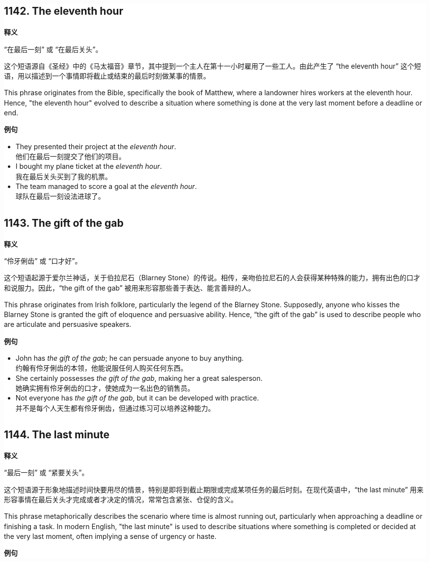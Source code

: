 ## 1142. The eleventh hour

**释义**

“在最后一刻” 或 “在最后关头”。

这个短语源自《圣经》中的《马太福音》章节，其中提到一个主人在第十一小时雇用了一些工人。由此产生了 “the eleventh hour” 这个短语，用以描述到一个事情即将截止或结束的最后时刻做某事的情景。

This phrase originates from the Bible, specifically the book of Matthew, where a landowner hires workers at the eleventh hour. Hence, "the eleventh hour" evolved to describe a situation where something is done at the very last moment before a deadline or end.

**例句**

- They presented their project at the *eleventh hour*.<br/>他们在最后一刻提交了他们的项目。
- I bought my plane ticket at the *eleventh hour*.<br/>我在最后关头买到了我的机票。
- The team managed to score a goal at the *eleventh hour*.<br/>球队在最后一刻设法进球了。

## 1143. The gift of the gab 

**释义**

“伶牙俐齿” 或 “口才好”。

这个短语起源于爱尔兰神话，关于伯拉尼石（Blarney Stone）的传说。相传，亲吻伯拉尼石的人会获得某种特殊的能力，拥有出色的口才和说服力。因此，“the gift of the gab” 被用来形容那些善于表达、能言善辩的人。

This phrase originates from Irish folklore, particularly the legend of the Blarney Stone. Supposedly, anyone who kisses the Blarney Stone is granted the gift of eloquence and persuasive ability. Hence, “the gift of the gab” is used to describe people who are articulate and persuasive speakers.

**例句**

- John has *the gift of the gab*; he can persuade anyone to buy anything.<br/>约翰有伶牙俐齿的本领，他能说服任何人购买任何东西。
- She certainly possesses *the gift of the gab*, making her a great salesperson.<br/>她确实拥有伶牙俐齿的口才，使她成为一名出色的销售员。
- Not everyone has *the gift of the gab*, but it can be developed with practice.<br/>并不是每个人天生都有伶牙俐齿，但通过练习可以培养这种能力。

## 1144. The last minute 

**释义**

“最后一刻” 或 “紧要关头”。

这个短语源于形象地描述时间快要用尽的情景，特别是即将到截止期限或完成某项任务的最后时刻。在现代英语中，“the last minute” 用来形容事情在最后关头才完成或者才决定的情况，常常包含紧张、仓促的含义。

This phrase metaphorically describes the scenario where time is almost running out, particularly when approaching a deadline or finishing a task. In modern English, "the last minute" is used to describe situations where something is completed or decided at the very last moment, often implying a sense of urgency or haste.

**例句**
